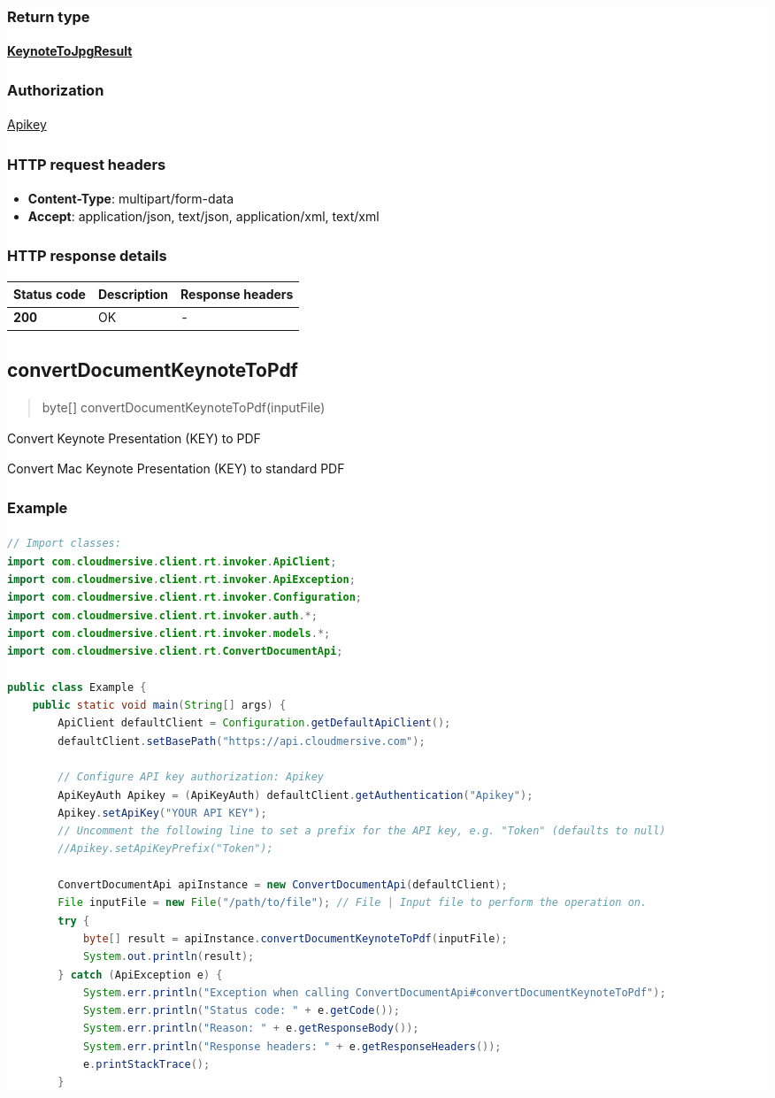 ### Return type

[**KeynoteToJpgResult**](KeynoteToJpgResult.md)

### Authorization

[Apikey](../README.md#Apikey)

### HTTP request headers

- **Content-Type**: multipart/form-data
- **Accept**: application/json, text/json, application/xml, text/xml


### HTTP response details
| Status code | Description | Response headers |
|-------------|-------------|------------------|
| **200** | OK |  -  |


## convertDocumentKeynoteToPdf

> byte[] convertDocumentKeynoteToPdf(inputFile)

Convert Keynote Presentation (KEY) to PDF

Convert Mac Keynote Presentation (KEY) to standard PDF

### Example

```java
// Import classes:
import com.cloudmersive.client.rt.invoker.ApiClient;
import com.cloudmersive.client.rt.invoker.ApiException;
import com.cloudmersive.client.rt.invoker.Configuration;
import com.cloudmersive.client.rt.invoker.auth.*;
import com.cloudmersive.client.rt.invoker.models.*;
import com.cloudmersive.client.rt.ConvertDocumentApi;

public class Example {
    public static void main(String[] args) {
        ApiClient defaultClient = Configuration.getDefaultApiClient();
        defaultClient.setBasePath("https://api.cloudmersive.com");
        
        // Configure API key authorization: Apikey
        ApiKeyAuth Apikey = (ApiKeyAuth) defaultClient.getAuthentication("Apikey");
        Apikey.setApiKey("YOUR API KEY");
        // Uncomment the following line to set a prefix for the API key, e.g. "Token" (defaults to null)
        //Apikey.setApiKeyPrefix("Token");

        ConvertDocumentApi apiInstance = new ConvertDocumentApi(defaultClient);
        File inputFile = new File("/path/to/file"); // File | Input file to perform the operation on.
        try {
            byte[] result = apiInstance.convertDocumentKeynoteToPdf(inputFile);
            System.out.println(result);
        } catch (ApiException e) {
            System.err.println("Exception when calling ConvertDocumentApi#convertDocumentKeynoteToPdf");
            System.err.println("Status code: " + e.getCode());
            System.err.println("Reason: " + e.getResponseBody());
            System.err.println("Response headers: " + e.getResponseHeaders());
            e.printStackTrace();
        }
```
